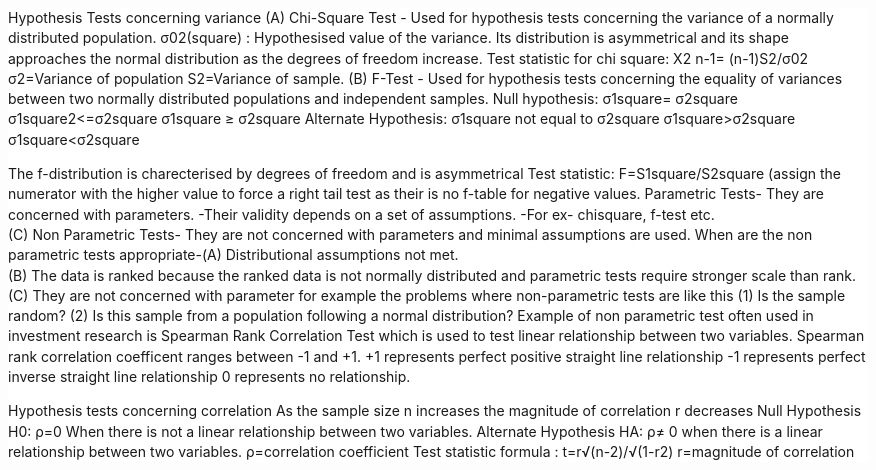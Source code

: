 Hypothesis Tests concerning variance 
(A) Chi-Square Test - Used for hypothesis tests concerning the variance of a normally distributed population.
 σ02(square) : Hypothesised value of the variance.
 Its distribution is asymmetrical and its shape approaches the normal distribution as the degrees of freedom increase.
 Test statistic for chi square:  X2 n-1= (n-1)S2/σ02   σ2=Variance of population S2=Variance of sample.
 (B) F-Test - Used for hypothesis tests concerning the equality of variances between two normally distributed populations and independent samples.
 Null hypothesis: σ1square= σ2square
                  σ1square2<=σ2square
                  σ1square ≥ σ2square
Alternate Hypothesis: σ1square not equal to σ2square
                      σ1square>σ2square
                      σ1square<σ2square
                      
The f-distribution is charecterised by degrees of freedom and is asymmetrical 
Test statistic: F=S1square/S2square   (assign the numerator with the higher value to force a right tail test as their is no f-table for negative values.
Parametric Tests- They are concerned with parameters.
                    -Their validity depends on a set of assumptions.
                    -For ex- chisquare, f-test etc.  
(C) Non Parametric Tests- They are not concerned with parameters and minimal assumptions are used.
When are the non parametric tests appropriate-(A) Distributional assumptions not met.                     
                                              (B) The data is ranked because the ranked data is not normally distributed and parametric tests require stronger scale than rank.
                                              (C) They are not concerned with parameter for example the problems where non-parametric tests are like this 
                                              (1) Is the sample random? (2) Is this sample from a population following a normal distribution?
Example of non parametric test often used in investment research is Spearman Rank Correlation Test which is used to test linear relationship between two variables.
Spearman rank correlation coefficent ranges between -1 and +1.
+1 represents perfect positive straight line relationship
-1 represents perfect inverse straight line relationship
0 represents no relationship.

Hypothesis tests concerning correlation
As the sample size n increases the magnitude of correlation r decreases
Null Hypothesis H0: ρ=0 When there is not a linear relationship between two variables.
Alternate Hypothesis HA: ρ≠ 0 when there is a linear relationship between two variables. ρ=correlation coefficient
Test statistic formula : t=r√(n-2)/√(1-r2) r=magnitude of correlation

